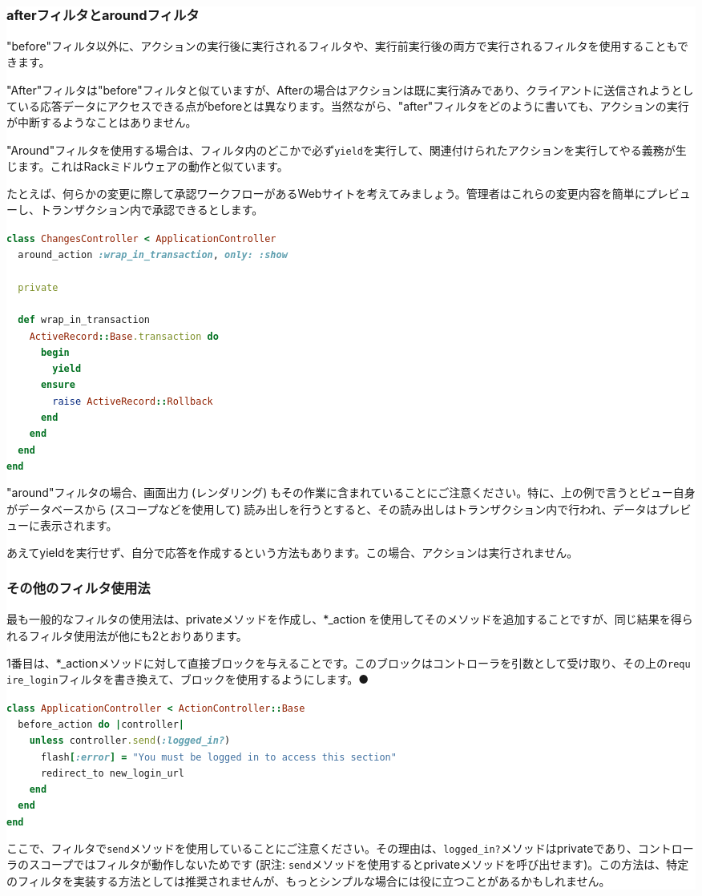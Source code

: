 ### afterフィルタとaroundフィルタ

"before"フィルタ以外に、アクションの実行後に実行されるフィルタや、実行前実行後の両方で実行されるフィルタを使用することもできます。

"After"フィルタは"before"フィルタと似ていますが、Afterの場合はアクションは既に実行済みであり、クライアントに送信されようとしている応答データにアクセスできる点がbeforeとは異なります。当然ながら、"after"フィルタをどのように書いても、アクションの実行が中断するようなことはありません。

"Around"フィルタを使用する場合は、フィルタ内のどこかで必ず`yield`を実行して、関連付けられたアクションを実行してやる義務が生じます。これはRackミドルウェアの動作と似ています。

たとえば、何らかの変更に際して承認ワークフローがあるWebサイトを考えてみましょう。管理者はこれらの変更内容を簡単にプレビューし、トランザクション内で承認できるとします。

```ruby
class ChangesController < ApplicationController
  around_action :wrap_in_transaction, only: :show

  private

  def wrap_in_transaction
    ActiveRecord::Base.transaction do
      begin
        yield
      ensure
        raise ActiveRecord::Rollback
      end
    end
  end
end
```

"around"フィルタの場合、画面出力 (レンダリング) もその作業に含まれていることにご注意ください。特に、上の例で言うとビュー自身がデータベースから (スコープなどを使用して) 読み出しを行うとすると、その読み出しはトランザクション内で行われ、データはプレビューに表示されます。

あえてyieldを実行せず、自分で応答を作成するという方法もあります。この場合、アクションは実行されません。

### その他のフィルタ使用法

最も一般的なフィルタの使用法は、privateメソッドを作成し、*_action を使用してそのメソッドを追加することですが、同じ結果を得られるフィルタ使用法が他にも2とおりあります。

1番目は、*\_actionメソッドに対して直接ブロックを与えることです。このブロックはコントローラを引数として受け取り、その上の`require_login`フィルタを書き換えて、ブロックを使用するようにします。●

```ruby
class ApplicationController < ActionController::Base
  before_action do |controller|
    unless controller.send(:logged_in?)
      flash[:error] = "You must be logged in to access this section"
      redirect_to new_login_url
    end
  end
end
```

ここで、フィルタで`send`メソッドを使用していることにご注意ください。その理由は、`logged_in?`メソッドはprivateであり、コントローラのスコープではフィルタが動作しないためです (訳注: `send`メソッドを使用するとprivateメソッドを呼び出せます)。この方法は、特定のフィルタを実装する方法としては推奨されませんが、もっとシンプルな場合には役に立つことがあるかもしれません。
